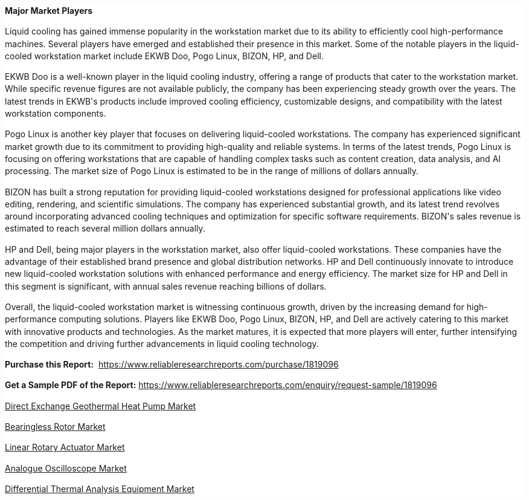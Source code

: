 <p><strong>Major Market Players</strong></p>
<p><p>Liquid cooling has gained immense popularity in the workstation market due to its ability to efficiently cool high-performance machines. Several players have emerged and established their presence in this market. Some of the notable players in the liquid-cooled workstation market include EKWB Doo, Pogo Linux, BIZON, HP, and Dell.</p><p>EKWB Doo is a well-known player in the liquid cooling industry, offering a range of products that cater to the workstation market. While specific revenue figures are not available publicly, the company has been experiencing steady growth over the years. The latest trends in EKWB's products include improved cooling efficiency, customizable designs, and compatibility with the latest workstation components.</p><p>Pogo Linux is another key player that focuses on delivering liquid-cooled workstations. The company has experienced significant market growth due to its commitment to providing high-quality and reliable systems. In terms of the latest trends, Pogo Linux is focusing on offering workstations that are capable of handling complex tasks such as content creation, data analysis, and AI processing. The market size of Pogo Linux is estimated to be in the range of millions of dollars annually.</p><p>BIZON has built a strong reputation for providing liquid-cooled workstations designed for professional applications like video editing, rendering, and scientific simulations. The company has experienced substantial growth, and its latest trend revolves around incorporating advanced cooling techniques and optimization for specific software requirements. BIZON's sales revenue is estimated to reach several million dollars annually.</p><p>HP and Dell, being major players in the workstation market, also offer liquid-cooled workstations. These companies have the advantage of their established brand presence and global distribution networks. HP and Dell continuously innovate to introduce new liquid-cooled workstation solutions with enhanced performance and energy efficiency. The market size for HP and Dell in this segment is significant, with annual sales revenue reaching billions of dollars.</p><p>Overall, the liquid-cooled workstation market is witnessing continuous growth, driven by the increasing demand for high-performance computing solutions. Players like EKWB Doo, Pogo Linux, BIZON, HP, and Dell are actively catering to this market with innovative products and technologies. As the market matures, it is expected that more players will enter, further intensifying the competition and driving further advancements in liquid cooling technology.</p></p>
<p><strong>Purchase this Report:</strong>&nbsp;&nbsp;<a href="https://www.reliableresearchreports.com/purchase/1819096">https://www.reliableresearchreports.com/purchase/1819096</a></p>
<p></p>
<p><strong>Get a Sample PDF of the Report:</strong>&nbsp;<a href="https://www.reliableresearchreports.com/enquiry/request-sample/1819096">https://www.reliableresearchreports.com/enquiry/request-sample/1819096</a></p>
<p><p><a href="https://github.com/provorikovar/Market-Research-Report-List-2/blob/main/direct-exchange-geothermal-heat-pump-market.md">Direct Exchange Geothermal Heat Pump Market</a></p><p><a href="https://github.com/Krish2023na/Market-Research-Report-List-2/blob/main/bearingless-rotor-market.md">Bearingless Rotor Market</a></p><p><a href="https://github.com/zebdakicsin/Market-Research-Report-List-2/blob/main/linear-rotary-actuator-market.md">Linear Rotary Actuator Market</a></p><p><a href="https://github.com/kuntayevaz/Market-Research-Report-List-2/blob/main/analogue-oscilloscope-market.md">Analogue Oscilloscope Market</a></p><p><a href="https://github.com/kipkeeva/Market-Research-Report-List-2/blob/main/differential-thermal-analysis-equipment-market.md">Differential Thermal Analysis Equipment Market</a></p></p>